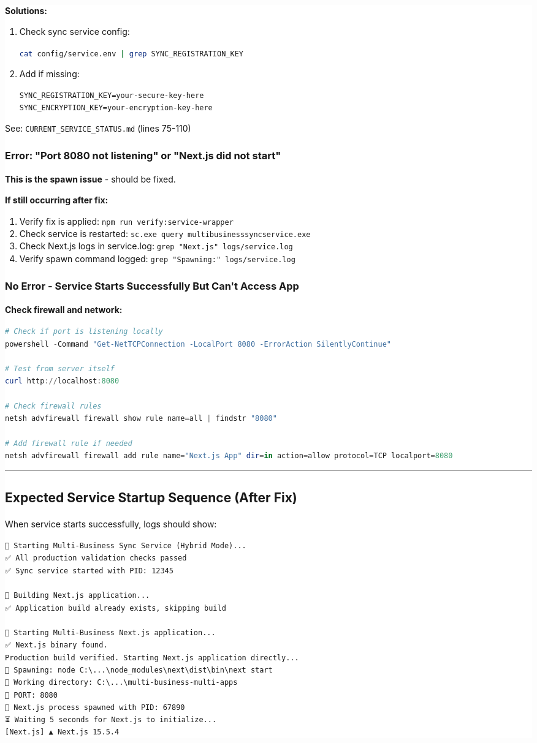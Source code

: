 **Solutions:**
1. Check sync service config:
   ```bash
   cat config/service.env | grep SYNC_REGISTRATION_KEY
   ```

2. Add if missing:
   ```env
   SYNC_REGISTRATION_KEY=your-secure-key-here
   SYNC_ENCRYPTION_KEY=your-encryption-key-here
   ```

See: `CURRENT_SERVICE_STATUS.md` (lines 75-110)

### Error: "Port 8080 not listening" or "Next.js did not start"

**This is the spawn issue** - should be fixed.

**If still occurring after fix:**
1. Verify fix is applied: `npm run verify:service-wrapper`
2. Check service is restarted: `sc.exe query multibusinesssyncservice.exe`
3. Check Next.js logs in service.log: `grep "Next.js" logs/service.log`
4. Verify spawn command logged: `grep "Spawning:" logs/service.log`

### No Error - Service Starts Successfully But Can't Access App

**Check firewall and network:**

```powershell
# Check if port is listening locally
powershell -Command "Get-NetTCPConnection -LocalPort 8080 -ErrorAction SilentlyContinue"

# Test from server itself
curl http://localhost:8080

# Check firewall rules
netsh advfirewall firewall show rule name=all | findstr "8080"

# Add firewall rule if needed
netsh advfirewall firewall add rule name="Next.js App" dir=in action=allow protocol=TCP localport=8080
```

---

## Expected Service Startup Sequence (After Fix)

When service starts successfully, logs should show:

```
🚀 Starting Multi-Business Sync Service (Hybrid Mode)...
✅ All production validation checks passed
✅ Sync service started with PID: 12345

🔨 Building Next.js application...
✅ Application build already exists, skipping build

🚀 Starting Multi-Business Next.js application...
✅ Next.js binary found.
Production build verified. Starting Next.js application directly...
📝 Spawning: node C:\...\node_modules\next\dist\bin\next start
📂 Working directory: C:\...\multi-business-multi-apps
🔌 PORT: 8080
📌 Next.js process spawned with PID: 67890
⏳ Waiting 5 seconds for Next.js to initialize...
[Next.js] ▲ Next.js 15.5.4
```